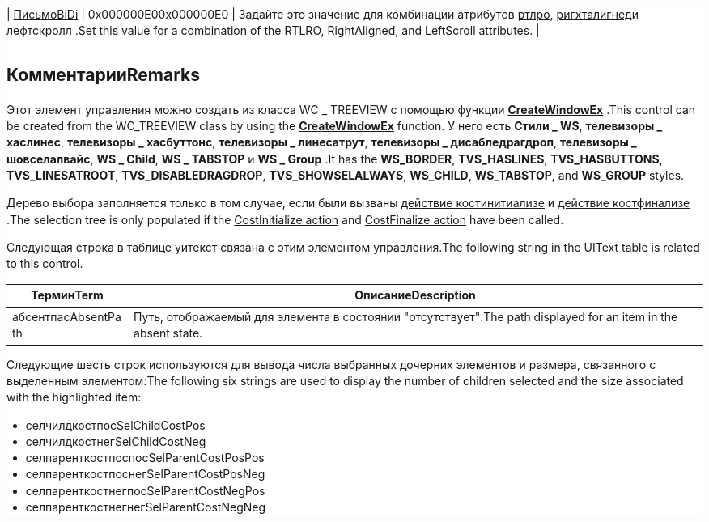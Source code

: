 | [<span data-ttu-id="89ece-228">Письмо</span><span class="sxs-lookup"><span data-stu-id="89ece-228">BiDi</span></span>](bidi-control-attribute.md)                                 | <span data-ttu-id="89ece-229">0x000000E0</span><span class="sxs-lookup"><span data-stu-id="89ece-229">0x000000E0</span></span>                       | <span data-ttu-id="89ece-230">Задайте это значение для комбинации атрибутов [ртлро](rtlro-control-attribute.md), [ригхталигнед](rightaligned-control-attribute.md)и [лефтскролл](leftscroll-control-attribute.md) .</span><span class="sxs-lookup"><span data-stu-id="89ece-230">Set this value for a combination of the [RTLRO](rtlro-control-attribute.md), [RightAligned](rightaligned-control-attribute.md), and [LeftScroll](leftscroll-control-attribute.md) attributes.</span></span>                                                                                                                                                                          |



 

## <a name="remarks"></a><span data-ttu-id="89ece-231">Комментарии</span><span class="sxs-lookup"><span data-stu-id="89ece-231">Remarks</span></span>

<span data-ttu-id="89ece-232">Этот элемент управления можно создать из класса WC \_ TREEVIEW с помощью функции [**CreateWindowEx**](/windows/win32/api/winuser/nf-winuser-createwindowexa) .</span><span class="sxs-lookup"><span data-stu-id="89ece-232">This control can be created from the WC\_TREEVIEW class by using the [**CreateWindowEx**](/windows/win32/api/winuser/nf-winuser-createwindowexa) function.</span></span> <span data-ttu-id="89ece-233">У него есть **Стили \_ WS**, **телевизоры \_ хаслинес**, **телевизоры \_ хасбуттонс**, **телевизоры \_ линесатрут**, **телевизоры \_ дисабледрагдроп**, **телевизоры \_ шовселалвайс**, **WS \_ Child**, **WS \_ TABSTOP** и **WS \_ Group** .</span><span class="sxs-lookup"><span data-stu-id="89ece-233">It has the **WS\_BORDER**, **TVS\_HASLINES**, **TVS\_HASBUTTONS**, **TVS\_LINESATROOT**, **TVS\_DISABLEDRAGDROP**, **TVS\_SHOWSELALWAYS**, **WS\_CHILD**, **WS\_TABSTOP**, and **WS\_GROUP** styles.</span></span>

<span data-ttu-id="89ece-234">Дерево выбора заполняется только в том случае, если были вызваны [действие костинитиализе](costinitialize-action.md) и [действие костфинализе](costfinalize-action.md) .</span><span class="sxs-lookup"><span data-stu-id="89ece-234">The selection tree is only populated if the [CostInitialize action](costinitialize-action.md) and [CostFinalize action](costfinalize-action.md) have been called.</span></span>

<span data-ttu-id="89ece-235">Следующая строка в [таблице уитекст](uitext-table.md) связана с этим элементом управления.</span><span class="sxs-lookup"><span data-stu-id="89ece-235">The following string in the [UIText table](uitext-table.md) is related to this control.</span></span>



| <span data-ttu-id="89ece-236">Термин</span><span class="sxs-lookup"><span data-stu-id="89ece-236">Term</span></span>                                                                                                         | <span data-ttu-id="89ece-237">Описание</span><span class="sxs-lookup"><span data-stu-id="89ece-237">Description</span></span>                                                    |
|--------------------------------------------------------------------------------------------------------------|----------------------------------------------------------------|
| <span data-ttu-id="89ece-238"><span id="AbsentPath"></span><span id="absentpath"></span><span id="ABSENTPATH"></span>абсентпас</span><span class="sxs-lookup"><span data-stu-id="89ece-238"><span id="AbsentPath"></span><span id="absentpath"></span><span id="ABSENTPATH"></span>AbsentPath</span></span><br/> | <span data-ttu-id="89ece-239">Путь, отображаемый для элемента в состоянии "отсутствует".</span><span class="sxs-lookup"><span data-stu-id="89ece-239">The path displayed for an item in the absent state.</span></span><br/> |



 

<span data-ttu-id="89ece-240">Следующие шесть строк используются для вывода числа выбранных дочерних элементов и размера, связанного с выделенным элементом:</span><span class="sxs-lookup"><span data-stu-id="89ece-240">The following six strings are used to display the number of children selected and the size associated with the highlighted item:</span></span>

-   <span data-ttu-id="89ece-241">селчилдкостпос</span><span class="sxs-lookup"><span data-stu-id="89ece-241">SelChildCostPos</span></span>
-   <span data-ttu-id="89ece-242">селчилдкостнег</span><span class="sxs-lookup"><span data-stu-id="89ece-242">SelChildCostNeg</span></span>
-   <span data-ttu-id="89ece-243">селпаренткостпоспос</span><span class="sxs-lookup"><span data-stu-id="89ece-243">SelParentCostPosPos</span></span>
-   <span data-ttu-id="89ece-244">селпаренткостпоснег</span><span class="sxs-lookup"><span data-stu-id="89ece-244">SelParentCostPosNeg</span></span>
-   <span data-ttu-id="89ece-245">селпаренткостнегпос</span><span class="sxs-lookup"><span data-stu-id="89ece-245">SelParentCostNegPos</span></span>
-   <span data-ttu-id="89ece-246">селпаренткостнегнег</span><span class="sxs-lookup"><span data-stu-id="89ece-246">SelParentCostNegNeg</span></span>
